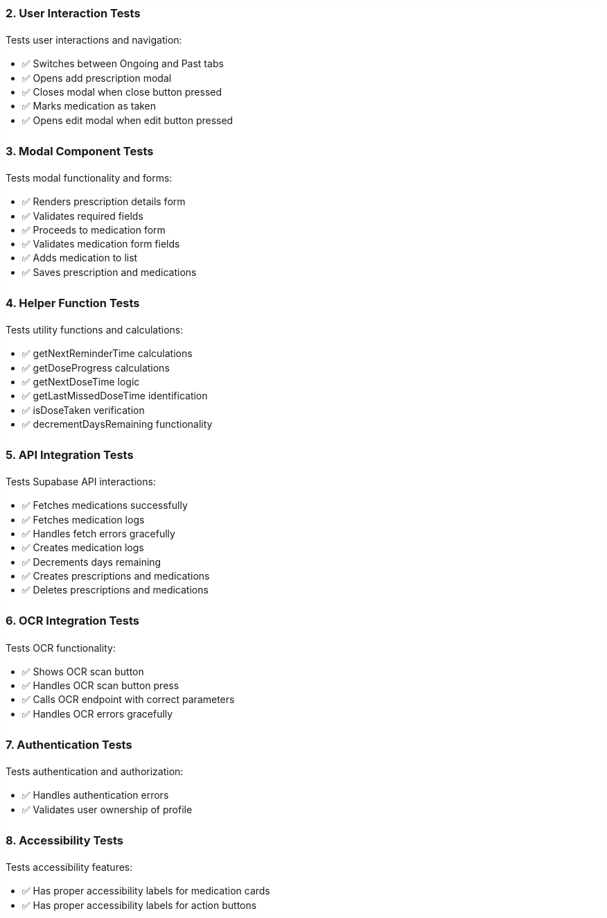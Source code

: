 ### 2. User Interaction Tests
Tests user interactions and navigation:
- ✅ Switches between Ongoing and Past tabs
- ✅ Opens add prescription modal
- ✅ Closes modal when close button pressed
- ✅ Marks medication as taken
- ✅ Opens edit modal when edit button pressed

### 3. Modal Component Tests
Tests modal functionality and forms:
- ✅ Renders prescription details form
- ✅ Validates required fields
- ✅ Proceeds to medication form
- ✅ Validates medication form fields
- ✅ Adds medication to list
- ✅ Saves prescription and medications

### 4. Helper Function Tests
Tests utility functions and calculations:
- ✅ getNextReminderTime calculations
- ✅ getDoseProgress calculations
- ✅ getNextDoseTime logic
- ✅ getLastMissedDoseTime identification
- ✅ isDoseTaken verification
- ✅ decrementDaysRemaining functionality

### 5. API Integration Tests
Tests Supabase API interactions:
- ✅ Fetches medications successfully
- ✅ Fetches medication logs
- ✅ Handles fetch errors gracefully
- ✅ Creates medication logs
- ✅ Decrements days remaining
- ✅ Creates prescriptions and medications
- ✅ Deletes prescriptions and medications

### 6. OCR Integration Tests
Tests OCR functionality:
- ✅ Shows OCR scan button
- ✅ Handles OCR scan button press
- ✅ Calls OCR endpoint with correct parameters
- ✅ Handles OCR errors gracefully

### 7. Authentication Tests
Tests authentication and authorization:
- ✅ Handles authentication errors
- ✅ Validates user ownership of profile

### 8. Accessibility Tests
Tests accessibility features:
- ✅ Has proper accessibility labels for medication cards
- ✅ Has proper accessibility labels for action buttons
